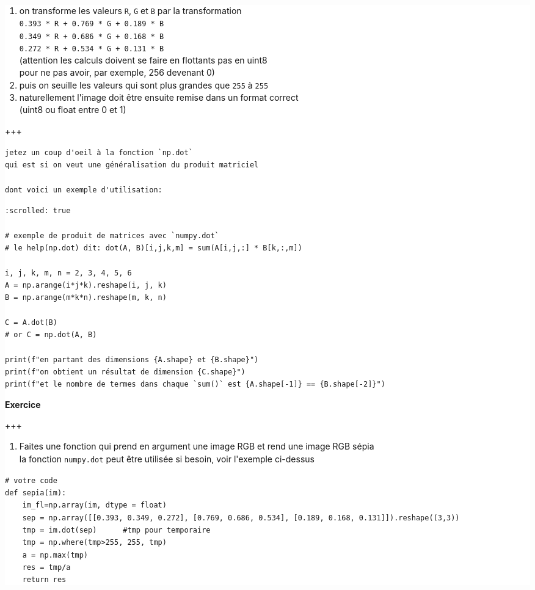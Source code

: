 1. on transforme les valeurs `R`, `G` et `B` par la transformation  
`0.393 * R + 0.769 * G + 0.189 * B`  
`0.349 * R + 0.686 * G + 0.168 * B`  
`0.272 * R + 0.534 * G + 0.131 * B`  
(attention les calculs doivent se faire en flottants pas en uint8  
pour ne pas avoir, par exemple, 256 devenant 0)  
1. puis on seuille les valeurs qui sont plus grandes que `255` à `255`
1. naturellement l'image doit être ensuite remise dans un format correct  
(uint8 ou float entre 0 et 1)

+++

````{tip}
jetez un coup d'oeil à la fonction `np.dot` 
qui est si on veut une généralisation du produit matriciel

dont voici un exemple d'utilisation:
````

```{code-cell} ipython3
:scrolled: true

# exemple de produit de matrices avec `numpy.dot`
# le help(np.dot) dit: dot(A, B)[i,j,k,m] = sum(A[i,j,:] * B[k,:,m])

i, j, k, m, n = 2, 3, 4, 5, 6
A = np.arange(i*j*k).reshape(i, j, k)
B = np.arange(m*k*n).reshape(m, k, n)

C = A.dot(B)
# or C = np.dot(A, B)

print(f"en partant des dimensions {A.shape} et {B.shape}")
print(f"on obtient un résultat de dimension {C.shape}")
print(f"et le nombre de termes dans chaque `sum()` est {A.shape[-1]} == {B.shape[-2]}")
```

**Exercice**

+++

1. Faites une fonction qui prend en argument une image RGB et rend une image RGB sépia  
la fonction `numpy.dot` peut être utilisée si besoin, voir l'exemple ci-dessus

```{code-cell} ipython3
# votre code
def sepia(im):
    im_fl=np.array(im, dtype = float)
    sep = np.array([[0.393, 0.349, 0.272], [0.769, 0.686, 0.534], [0.189, 0.168, 0.131]]).reshape((3,3))
    tmp = im.dot(sep)      #tmp pour temporaire
    tmp = np.where(tmp>255, 255, tmp)
    a = np.max(tmp)
    res = tmp/a
    return res
```
